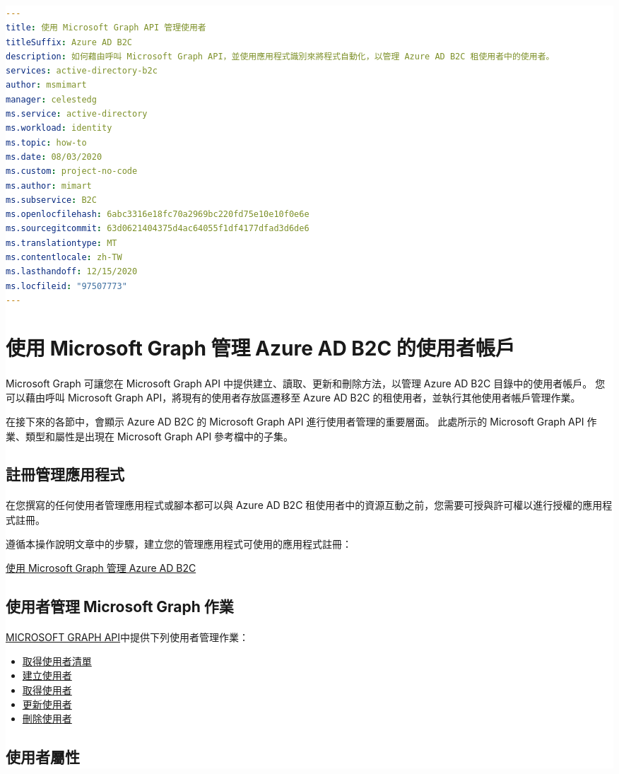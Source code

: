 ```yaml
---
title: 使用 Microsoft Graph API 管理使用者
titleSuffix: Azure AD B2C
description: 如何藉由呼叫 Microsoft Graph API，並使用應用程式識別來將程式自動化，以管理 Azure AD B2C 租使用者中的使用者。
services: active-directory-b2c
author: msmimart
manager: celestedg
ms.service: active-directory
ms.workload: identity
ms.topic: how-to
ms.date: 08/03/2020
ms.custom: project-no-code
ms.author: mimart
ms.subservice: B2C
ms.openlocfilehash: 6abc3316e18fc70a2969bc220fd75e10e10f0e6e
ms.sourcegitcommit: 63d0621404375d4ac64055f1df4177dfad3d6de6
ms.translationtype: MT
ms.contentlocale: zh-TW
ms.lasthandoff: 12/15/2020
ms.locfileid: "97507773"
---
```

# <a name="manage-azure-ad-b2c-user-accounts-with-microsoft-graph"></a>使用 Microsoft Graph 管理 Azure AD B2C 的使用者帳戶

Microsoft Graph 可讓您在 Microsoft Graph API 中提供建立、讀取、更新和刪除方法，以管理 Azure AD B2C 目錄中的使用者帳戶。 您可以藉由呼叫 Microsoft Graph API，將現有的使用者存放區遷移至 Azure AD B2C 的租使用者，並執行其他使用者帳戶管理作業。

在接下來的各節中，會顯示 Azure AD B2C 的 Microsoft Graph API 進行使用者管理的重要層面。 此處所示的 Microsoft Graph API 作業、類型和屬性是出現在 Microsoft Graph API 參考檔中的子集。

## <a name="register-a-management-application"></a>註冊管理應用程式

在您撰寫的任何使用者管理應用程式或腳本都可以與 Azure AD B2C 租使用者中的資源互動之前，您需要可授與許可權以進行授權的應用程式註冊。

遵循本操作說明文章中的步驟，建立您的管理應用程式可使用的應用程式註冊：

[使用 Microsoft Graph 管理 Azure AD B2C](microsoft-graph-get-started.md)

## <a name="user-management-microsoft-graph-operations"></a>使用者管理 Microsoft Graph 作業

[MICROSOFT GRAPH API](/graph/api/resources/user)中提供下列使用者管理作業：

- [取得使用者清單](/graph/api/user-list)
- [建立使用者](/graph/api/user-post-users)
- [取得使用者](/graph/api/user-get)
- [更新使用者](/graph/api/user-update)
- [刪除使用者](/graph/api/user-delete)

## <a name="user-properties"></a>使用者屬性
